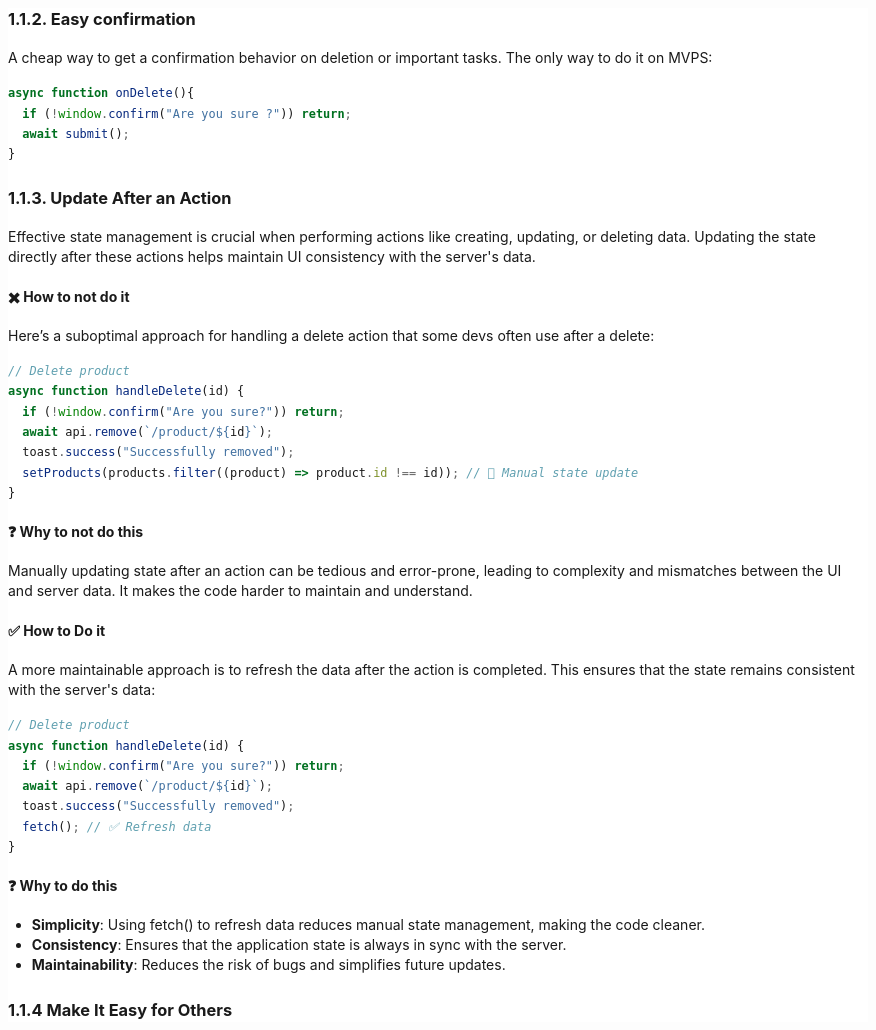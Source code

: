### 1.1.2. Easy confirmation

A cheap way to get a confirmation behavior on deletion or important tasks. The only way to do it on MVPS:

```js
async function onDelete(){
  if (!window.confirm("Are you sure ?")) return;
  await submit();
}
```

### 1.1.3. Update After an Action
Effective state management is crucial when performing actions like creating, updating, or deleting data. Updating the state directly after these actions helps maintain UI consistency with the server's data.

#### ✖️ How to not do it
Here’s a suboptimal approach for handling a delete action that some devs often use after a delete:
```js
// Delete product
async function handleDelete(id) {
  if (!window.confirm("Are you sure?")) return;
  await api.remove(`/product/${id}`);
  toast.success("Successfully removed");
  setProducts(products.filter((product) => product.id !== id)); // 🚫 Manual state update
}
```
#### ❓ Why to not do this
Manually updating state after an action can be tedious and error-prone, leading to complexity and mismatches between the UI and server data. It makes the code harder to maintain and understand.

#### ✅ How to Do it
A more maintainable approach is to refresh the data after the action is completed. This ensures that the state remains consistent with the server's data:

```js
// Delete product
async function handleDelete(id) {
  if (!window.confirm("Are you sure?")) return;
  await api.remove(`/product/${id}`);
  toast.success("Successfully removed");
  fetch(); // ✅ Refresh data
}
```
#### ❓ Why to do this
- **Simplicity**: Using fetch() to refresh data reduces manual state management, making the code cleaner.
- **Consistency**: Ensures that the application state is always in sync with the server.
- **Maintainability**: Reduces the risk of bugs and simplifies future updates.

### 1.1.4 Make It Easy for Others
